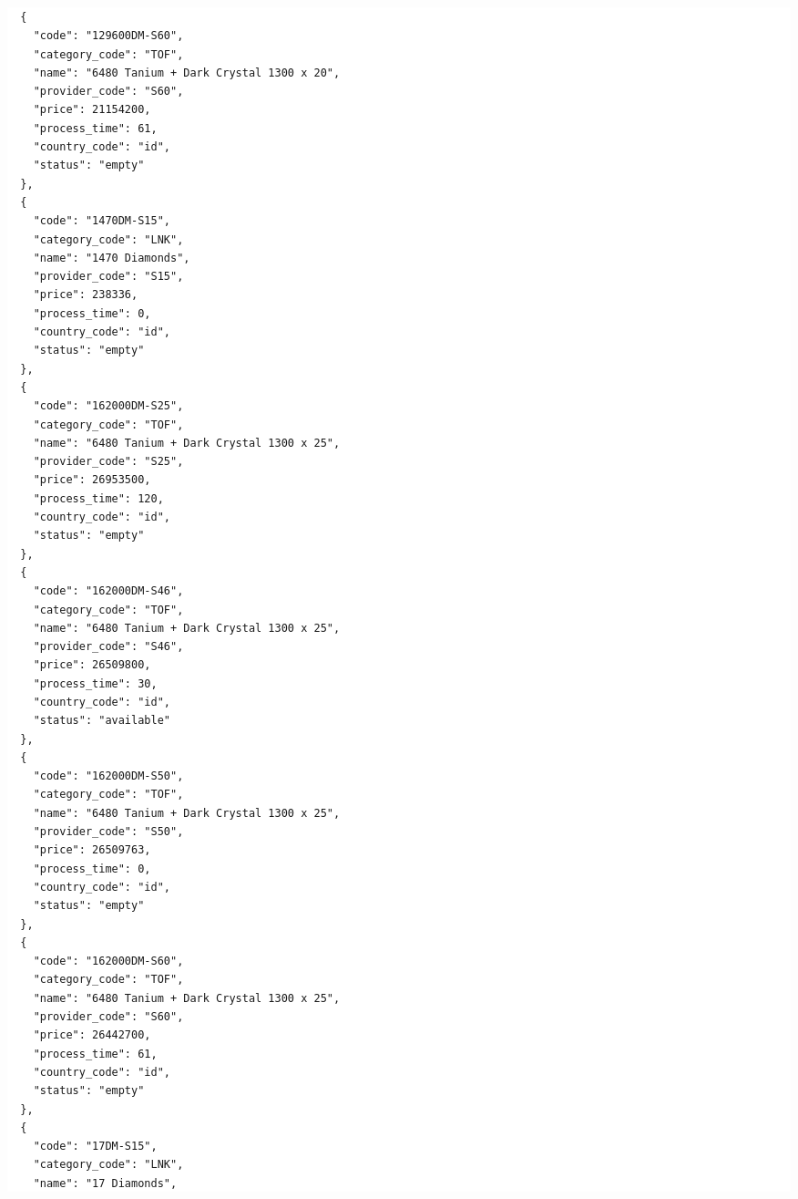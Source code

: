       {
        "code": "129600DM-S60",
        "category_code": "TOF",
        "name": "6480 Tanium + Dark Crystal 1300 x 20",
        "provider_code": "S60",
        "price": 21154200,
        "process_time": 61,
        "country_code": "id",
        "status": "empty"
      },
      {
        "code": "1470DM-S15",
        "category_code": "LNK",
        "name": "1470 Diamonds",
        "provider_code": "S15",
        "price": 238336,
        "process_time": 0,
        "country_code": "id",
        "status": "empty"
      },
      {
        "code": "162000DM-S25",
        "category_code": "TOF",
        "name": "6480 Tanium + Dark Crystal 1300 x 25",
        "provider_code": "S25",
        "price": 26953500,
        "process_time": 120,
        "country_code": "id",
        "status": "empty"
      },
      {
        "code": "162000DM-S46",
        "category_code": "TOF",
        "name": "6480 Tanium + Dark Crystal 1300 x 25",
        "provider_code": "S46",
        "price": 26509800,
        "process_time": 30,
        "country_code": "id",
        "status": "available"
      },
      {
        "code": "162000DM-S50",
        "category_code": "TOF",
        "name": "6480 Tanium + Dark Crystal 1300 x 25",
        "provider_code": "S50",
        "price": 26509763,
        "process_time": 0,
        "country_code": "id",
        "status": "empty"
      },
      {
        "code": "162000DM-S60",
        "category_code": "TOF",
        "name": "6480 Tanium + Dark Crystal 1300 x 25",
        "provider_code": "S60",
        "price": 26442700,
        "process_time": 61,
        "country_code": "id",
        "status": "empty"
      },
      {
        "code": "17DM-S15",
        "category_code": "LNK",
        "name": "17 Diamonds",